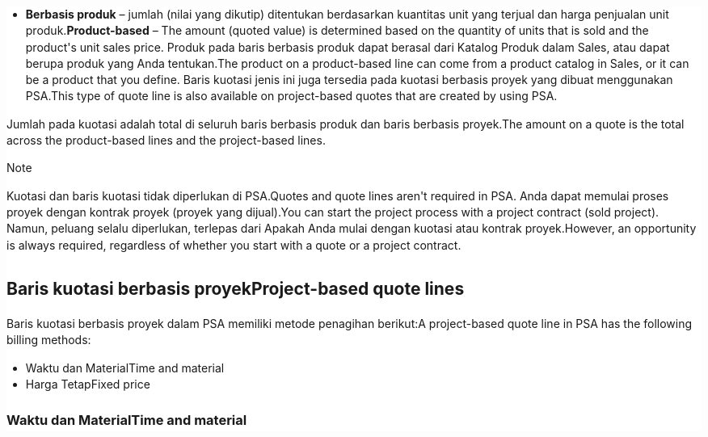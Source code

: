 - <span data-ttu-id="d3e46-129">**Berbasis produk** – jumlah (nilai yang dikutip) ditentukan berdasarkan kuantitas unit yang terjual dan harga penjualan unit produk.</span><span class="sxs-lookup"><span data-stu-id="d3e46-129">**Product-based** – The amount (quoted value) is determined based on the quantity of units that is sold and the product's unit sales price.</span></span> <span data-ttu-id="d3e46-130">Produk pada baris berbasis produk dapat berasal dari Katalog Produk dalam Sales, atau dapat berupa produk yang Anda tentukan.</span><span class="sxs-lookup"><span data-stu-id="d3e46-130">The product on a product-based line can come from a product catalog in Sales, or it can be a product that you define.</span></span> <span data-ttu-id="d3e46-131">Baris kuotasi jenis ini juga tersedia pada kuotasi berbasis proyek yang dibuat menggunakan PSA.</span><span class="sxs-lookup"><span data-stu-id="d3e46-131">This type of quote line is also available on project-based quotes that are created by using PSA.</span></span>

<span data-ttu-id="d3e46-132">Jumlah pada kuotasi adalah total di seluruh baris berbasis produk dan baris berbasis proyek.</span><span class="sxs-lookup"><span data-stu-id="d3e46-132">The amount on a quote is the total across the product-based lines and the project-based lines.</span></span>

> [!NOTE]
> <span data-ttu-id="d3e46-133">Kuotasi dan baris kuotasi tidak diperlukan di PSA.</span><span class="sxs-lookup"><span data-stu-id="d3e46-133">Quotes and quote lines aren't required in PSA.</span></span> <span data-ttu-id="d3e46-134">Anda dapat memulai proses proyek dengan kontrak proyek (proyek yang dijual).</span><span class="sxs-lookup"><span data-stu-id="d3e46-134">You can start the project process with a project contract (sold project).</span></span> <span data-ttu-id="d3e46-135">Namun, peluang selalu diperlukan, terlepas dari Apakah Anda mulai dengan kuotasi atau kontrak proyek.</span><span class="sxs-lookup"><span data-stu-id="d3e46-135">However, an opportunity is always required, regardless of whether you start with a quote or a project contract.</span></span>

## <a name="project-based-quote-lines"></a><span data-ttu-id="d3e46-136">Baris kuotasi berbasis proyek</span><span class="sxs-lookup"><span data-stu-id="d3e46-136">Project-based quote lines</span></span>

<span data-ttu-id="d3e46-137">Baris kuotasi berbasis proyek dalam PSA memiliki metode penagihan berikut:</span><span class="sxs-lookup"><span data-stu-id="d3e46-137">A project-based quote line in PSA has the following billing methods:</span></span>

- <span data-ttu-id="d3e46-138">Waktu dan Material</span><span class="sxs-lookup"><span data-stu-id="d3e46-138">Time and material</span></span>
- <span data-ttu-id="d3e46-139">Harga Tetap</span><span class="sxs-lookup"><span data-stu-id="d3e46-139">Fixed price</span></span>

### <a name="time-and-material"></a><span data-ttu-id="d3e46-140">Waktu dan Material</span><span class="sxs-lookup"><span data-stu-id="d3e46-140">Time and material</span></span>
